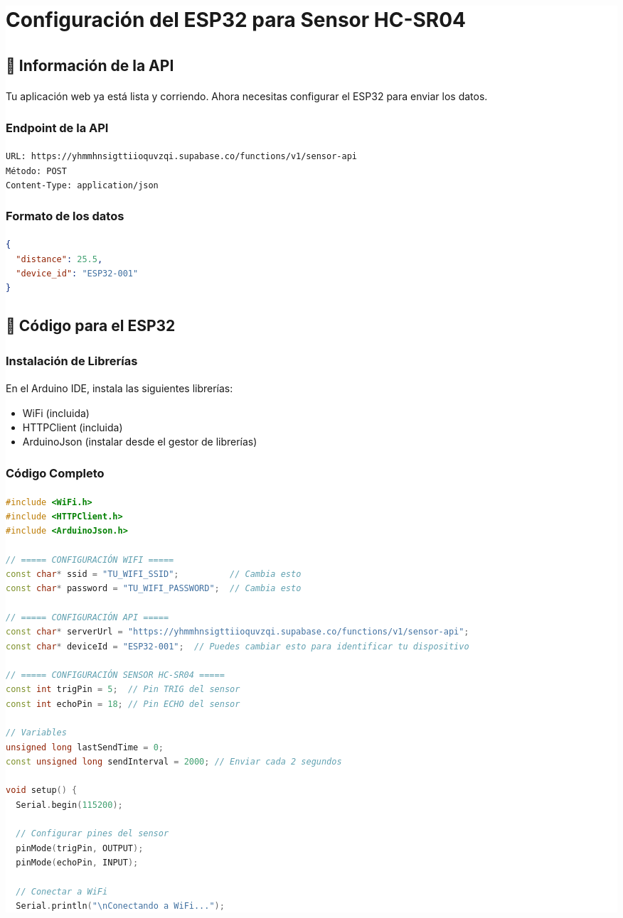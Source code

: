 # Configuración del ESP32 para Sensor HC-SR04

## 📡 Información de la API

Tu aplicación web ya está lista y corriendo. Ahora necesitas configurar el ESP32 para enviar los datos.

### Endpoint de la API
```
URL: https://yhmmhnsigttiioquvzqi.supabase.co/functions/v1/sensor-api
Método: POST
Content-Type: application/json
```

### Formato de los datos
```json
{
  "distance": 25.5,
  "device_id": "ESP32-001"
}
```

## 🔧 Código para el ESP32

### Instalación de Librerías
En el Arduino IDE, instala las siguientes librerías:
- WiFi (incluida)
- HTTPClient (incluida)
- ArduinoJson (instalar desde el gestor de librerías)

### Código Completo

```cpp
#include <WiFi.h>
#include <HTTPClient.h>
#include <ArduinoJson.h>

// ===== CONFIGURACIÓN WIFI =====
const char* ssid = "TU_WIFI_SSID";          // Cambia esto
const char* password = "TU_WIFI_PASSWORD";  // Cambia esto

// ===== CONFIGURACIÓN API =====
const char* serverUrl = "https://yhmmhnsigttiioquvzqi.supabase.co/functions/v1/sensor-api";
const char* deviceId = "ESP32-001";  // Puedes cambiar esto para identificar tu dispositivo

// ===== CONFIGURACIÓN SENSOR HC-SR04 =====
const int trigPin = 5;  // Pin TRIG del sensor
const int echoPin = 18; // Pin ECHO del sensor

// Variables
unsigned long lastSendTime = 0;
const unsigned long sendInterval = 2000; // Enviar cada 2 segundos

void setup() {
  Serial.begin(115200);
  
  // Configurar pines del sensor
  pinMode(trigPin, OUTPUT);
  pinMode(echoPin, INPUT);
  
  // Conectar a WiFi
  Serial.println("\nConectando a WiFi...");
```